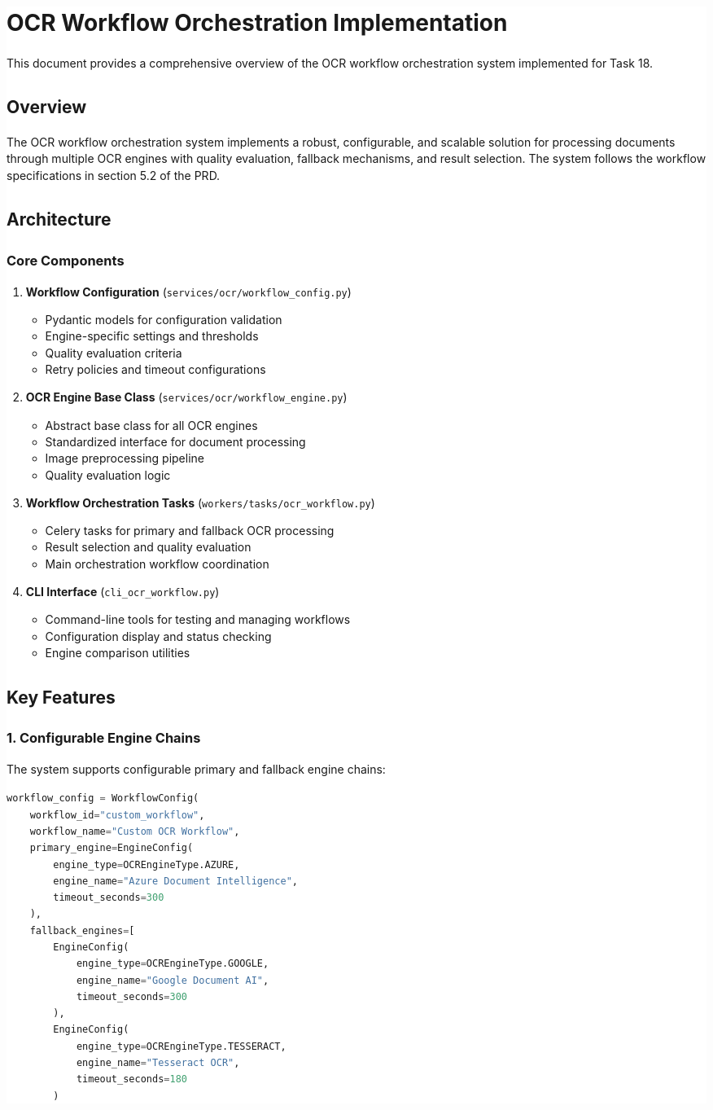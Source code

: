 # OCR Workflow Orchestration Implementation

This document provides a comprehensive overview of the OCR workflow orchestration system implemented for Task 18.

## Overview

The OCR workflow orchestration system implements a robust, configurable, and scalable solution for processing documents through multiple OCR engines with quality evaluation, fallback mechanisms, and result selection. The system follows the workflow specifications in section 5.2 of the PRD.

## Architecture

### Core Components

1. **Workflow Configuration** (`services/ocr/workflow_config.py`)
   - Pydantic models for configuration validation
   - Engine-specific settings and thresholds
   - Quality evaluation criteria
   - Retry policies and timeout configurations

2. **OCR Engine Base Class** (`services/ocr/workflow_engine.py`)
   - Abstract base class for all OCR engines
   - Standardized interface for document processing
   - Image preprocessing pipeline
   - Quality evaluation logic

3. **Workflow Orchestration Tasks** (`workers/tasks/ocr_workflow.py`)
   - Celery tasks for primary and fallback OCR processing
   - Result selection and quality evaluation
   - Main orchestration workflow coordination

4. **CLI Interface** (`cli_ocr_workflow.py`)
   - Command-line tools for testing and managing workflows
   - Configuration display and status checking
   - Engine comparison utilities

## Key Features

### 1. Configurable Engine Chains

The system supports configurable primary and fallback engine chains:

```python
workflow_config = WorkflowConfig(
    workflow_id="custom_workflow",
    workflow_name="Custom OCR Workflow",
    primary_engine=EngineConfig(
        engine_type=OCREngineType.AZURE,
        engine_name="Azure Document Intelligence",
        timeout_seconds=300
    ),
    fallback_engines=[
        EngineConfig(
            engine_type=OCREngineType.GOOGLE,
            engine_name="Google Document AI",
            timeout_seconds=300
        ),
        EngineConfig(
            engine_type=OCREngineType.TESSERACT,
            engine_name="Tesseract OCR",
            timeout_seconds=180
        )
```